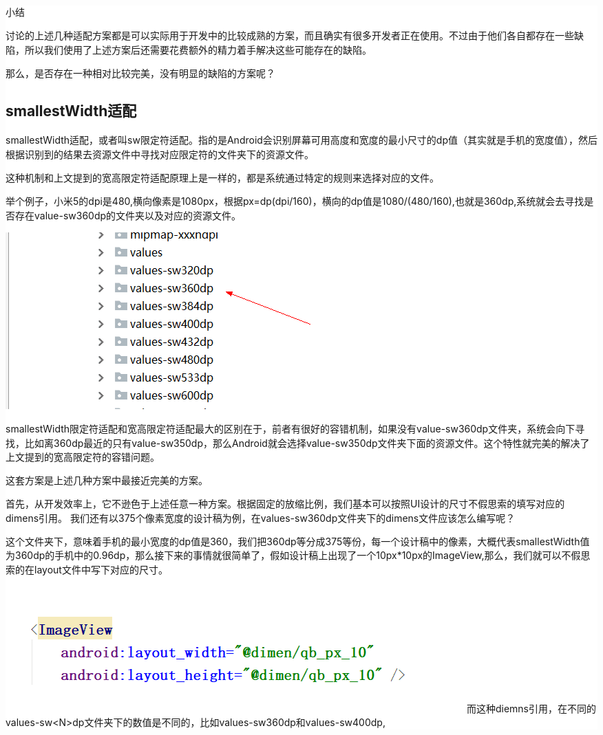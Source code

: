 小结

讨论的上述几种适配方案都是可以实际用于开发中的比较成熟的方案，而且确实有很多开发者正在使用。不过由于他们各自都存在一些缺陷，所以我们使用了上述方案后还需要花费额外的精力着手解决这些可能存在的缺陷。

那么，是否存在一种相对比较完美，没有明显的缺陷的方案呢？

## smallestWidth适配 ##

smallestWidth适配，或者叫sw限定符适配。指的是Android会识别屏幕可用高度和宽度的最小尺寸的dp值（其实就是手机的宽度值），然后根据识别到的结果去资源文件中寻找对应限定符的文件夹下的资源文件。

这种机制和上文提到的宽高限定符适配原理上是一样的，都是系统通过特定的规则来选择对应的文件。

举个例子，小米5的dpi是480,横向像素是1080px，根据px=dp(dpi/160)，横向的dp值是1080/(480/160),也就是360dp,系统就会去寻找是否存在value-sw360dp的文件夹以及对应的资源文件。

![Dp适配](./assets/dp1.png)

smallestWidth限定符适配和宽高限定符适配最大的区别在于，前者有很好的容错机制，如果没有value-sw360dp文件夹，系统会向下寻找，比如离360dp最近的只有value-sw350dp，那么Android就会选择value-sw350dp文件夹下面的资源文件。这个特性就完美的解决了上文提到的宽高限定符的容错问题。

这套方案是上述几种方案中最接近完美的方案。

首先，从开发效率上，它不逊色于上述任意一种方案。根据固定的放缩比例，我们基本可以按照UI设计的尺寸不假思索的填写对应的dimens引用。
我们还有以375个像素宽度的设计稿为例，在values-sw360dp文件夹下的dimens文件应该怎么编写呢？

这个文件夹下，意味着手机的最小宽度的dp值是360，我们把360dp等分成375等份，每一个设计稿中的像素，大概代表smallestWidth值为360dp的手机中的0.96dp，那么接下来的事情就很简单了，假如设计稿上出现了一个10px*10px的ImageView,那么，我们就可以不假思索的在layout文件中写下对应的尺寸。
![Dp适配](./assets/dp2.png)
而这种diemns引用，在不同的values-sw\<N\>dp文件夹下的数值是不同的，比如values-sw360dp和values-sw400dp,